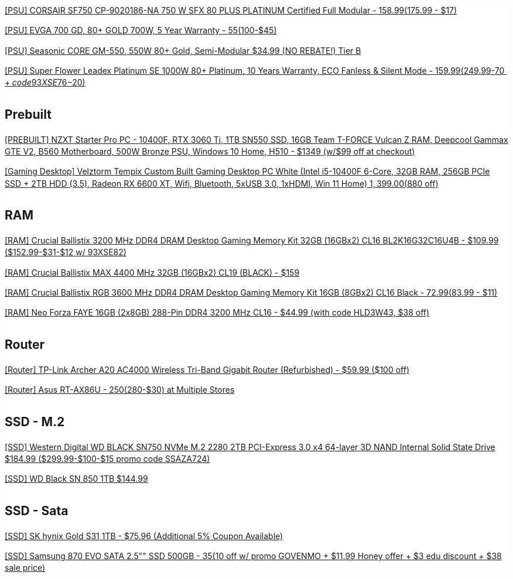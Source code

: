 <a href="https://www.newegg.com/corsair-sf750-cp-9020186-na-750w/p/N82E16817139080">[PSU] CORSAIR SF750 CP-9020186-NA 750 W SFX 80 PLUS PLATINUM Certified Full Modular - $158.99 ($175.99 - $17)</a>

<a href="https://www.amazon.com/dp/B07W956JBC/ref=cm_sw_r_apan_glt_fabc_KM151WM916N63R208V8X?tag=techtopic05-20">[PSU] EVGA 700 GD, 80+ GOLD 700W, 5 Year Warranty - $55 ($100-$45)</a>

<a href="https://www.newegg.com/SeaSonic-CORE-Series-CORE-GM-550-550W/p/N82E16817151243?Item=N82E16817151243">[PSU] Seasonic CORE GM-550, 550W 80+ Gold, Semi-Modular $34.99 (NO REBATE!) Tier B</a>

<a href="https://www.newegg.com/super-flower-leadex-platinum-se-sf-1000f14mp-v2-1000w/p/1HU-024C-00020?Item=9SIAMNPC0F2629&amp;Source=socialshare&amp;cm_mmc=snc-social-_-sr-_-9SIAMNPC0F2629-_-12152021">[PSU] Super Flower Leadex Platinum SE 1000W 80+ Platinum, 10 Years Warranty, ECO Fanless &amp; Silent Mode - $159.99 ($249.99-$70 + code 93XSE76 -$20)</a>

<h2 id="Prebuilt" style="scroll-margin-top: 5em;">Prebuilt</h2><a href="https://nzxt.com/product/starter-pro">[PREBUILT] NZXT Starter Pro PC - 10400F, RTX 3060 Ti, 1TB SN550 SSD, 16GB Team T-FORCE Vulcan Z RAM, Deepcool Gammax GTE V2, B560 Motherboard, 500W Bronze PSU, Windows 10 Home, H510 - $1349 (w/$99 off at checkout)</a>

<a href="https://www.newegg.com/velztorm-tempix/p/3D5-000W-09D31">[Gaming Desktop] Velztorm Tempix Custom Built Gaming Desktop PC White (Intel i5-10400F 6-Core, 32GB RAM, 256GB PCIe SSD + 2TB HDD (3.5), Radeon RX 6600 XT, Wifi, Bluetooth, 5xUSB 3.0, 1xHDMI, Win 11 Home) $1,399.00 ($880 off)</a>

<h2 id="RAM" style="scroll-margin-top: 5em;">RAM</h2><a href="https://www.newegg.com/ballistix-32gb-288-pin-ddr4-sdram/p/N82E16820164177">[RAM] Crucial Ballistix 3200 MHz DDR4 DRAM Desktop Gaming Memory Kit 32GB (16GBx2) CL16 BL2K16G32C16U4B - $109.99 ($152.99-$31-$12 w/ 93XSE82)</a>

<a href="https://www.newegg.com/ballistix-32gb-288-pin-ddr4-sdram/p/N82E16820164163">[RAM] Crucial Ballistix MAX 4400 MHz 32GB (16GBx2) CL19 (BLACK) - $159</a>

<a href="https://www.newegg.com/ballistix-16gb-288-pin-ddr4-sdram/p/N82E16820164205">[RAM] Crucial Ballistix RGB 3600 MHz DDR4 DRAM Desktop Gaming Memory Kit 16GB (8GBx2) CL16 Black - $72.99 ($83.99 - $11)</a>

<a href="https://www.newegg.com/neo-forza-16gb-288-pin-ddr4-sdram/p/0RN-0097-00019?Item=9SIAC0ECPE6383&amp;Tpk=9SIAC0ECPE6383">[RAM] Neo Forza FAYE 16GB (2x8GB) 288-Pin DDR4 3200 MHz CL16 - $44.99 (with code HLD3W43, $38 off)</a>

<h2 id="Router" style="scroll-margin-top: 5em;">Router</h2><a href="https://www.bhphotovideo.com/c/product/1569253-REG/tp_link_archer_c4000_v3r_ac4000_mu_mimo_tri_band_wifi.html">[Router] TP-Link Archer A20 AC4000 Wireless Tri-Band Gigabit Router (Refurbished) - $59.99 ($100 off)</a>

<a href="https://www.officedepot.com/a/products/6754516/Asus-RT-AX86U-IEEE-80211ax-Ethernet/">[Router] Asus RT-AX86U - $250 ($280-$30) at Multiple Stores</a>

<h2 id="SSD - M.2" style="scroll-margin-top: 5em;">SSD - M.2</h2><a href="https://www.newegg.com/western-digital-black-sn750-nvme-2tb/p/N82E16820250111">[SSD] Western Digital WD BLACK SN750 NVMe M.2 2280 2TB PCI-Express 3.0 x4 64-layer 3D NAND Internal Solid State Drive $184.99 ($299.99-$100-$15 promo code SSAZA724)</a>

<a href="https://www.newegg.com/western-digital-1tb-black-sn850-nvme/p/N82E16820250161?Item=N82E16820250161&amp;">[SSD] WD Black SN 850 1TB $144.99</a>

<h2 id="SSD - Sata" style="scroll-margin-top: 5em;">SSD - Sata</h2><a href="https://smile.amazon.com/dp/B07SNHB4RC?tag=techtopic05-20">[SSD] SK hynix Gold S31 1TB - $75.96 (Additional 5% Coupon Available)</a>

<a href="https://www.samsung.com/us/computing/memory-storage/solid-state-drives/870-evo-sata-2-5-ssd-500gb-mz-77e500b-am/">[SSD] Samsung 870 EVO SATA 2.5"" SSD 500GB - $35 ($10 off w/ promo GOVENMO + $11.99 Honey offer + $3 edu discount + $38 sale price)</a>
